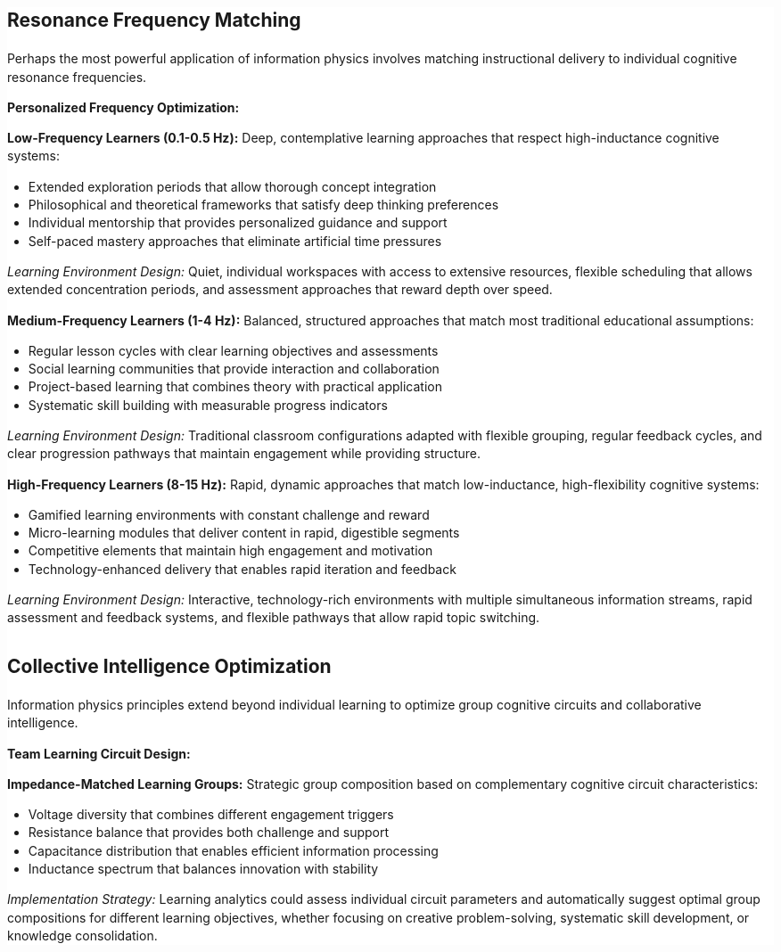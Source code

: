 ## Resonance Frequency Matching

Perhaps the most powerful application of information physics involves matching instructional delivery to individual cognitive resonance frequencies.

**Personalized Frequency Optimization:**

**Low-Frequency Learners (0.1-0.5 Hz):**
Deep, contemplative learning approaches that respect high-inductance cognitive systems:
- Extended exploration periods that allow thorough concept integration
- Philosophical and theoretical frameworks that satisfy deep thinking preferences
- Individual mentorship that provides personalized guidance and support
- Self-paced mastery approaches that eliminate artificial time pressures

*Learning Environment Design:* Quiet, individual workspaces with access to extensive resources, flexible scheduling that allows extended concentration periods, and assessment approaches that reward depth over speed.

**Medium-Frequency Learners (1-4 Hz):**
Balanced, structured approaches that match most traditional educational assumptions:
- Regular lesson cycles with clear learning objectives and assessments
- Social learning communities that provide interaction and collaboration
- Project-based learning that combines theory with practical application
- Systematic skill building with measurable progress indicators

*Learning Environment Design:* Traditional classroom configurations adapted with flexible grouping, regular feedback cycles, and clear progression pathways that maintain engagement while providing structure.

**High-Frequency Learners (8-15 Hz):**
Rapid, dynamic approaches that match low-inductance, high-flexibility cognitive systems:
- Gamified learning environments with constant challenge and reward
- Micro-learning modules that deliver content in rapid, digestible segments
- Competitive elements that maintain high engagement and motivation
- Technology-enhanced delivery that enables rapid iteration and feedback

*Learning Environment Design:* Interactive, technology-rich environments with multiple simultaneous information streams, rapid assessment and feedback systems, and flexible pathways that allow rapid topic switching.

## Collective Intelligence Optimization

Information physics principles extend beyond individual learning to optimize group cognitive circuits and collaborative intelligence.

**Team Learning Circuit Design:**

**Impedance-Matched Learning Groups:**
Strategic group composition based on complementary cognitive circuit characteristics:
- Voltage diversity that combines different engagement triggers
- Resistance balance that provides both challenge and support
- Capacitance distribution that enables efficient information processing
- Inductance spectrum that balances innovation with stability

*Implementation Strategy:* Learning analytics could assess individual circuit parameters and automatically suggest optimal group compositions for different learning objectives, whether focusing on creative problem-solving, systematic skill development, or knowledge consolidation.
